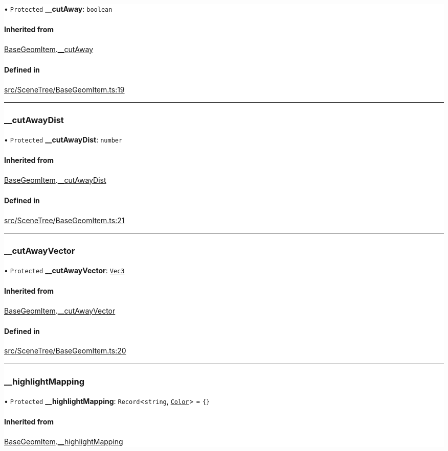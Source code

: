 • `Protected` **\_\_cutAway**: `boolean`

#### Inherited from

[BaseGeomItem](SceneTree_BaseGeomItem.BaseGeomItem).[__cutAway](SceneTree_BaseGeomItem.BaseGeomItem#__cutaway)

#### Defined in

[src/SceneTree/BaseGeomItem.ts:19](https://github.com/ZeaInc/zea-engine/blob/8e646f8a8/src/SceneTree/BaseGeomItem.ts#L19)

___

### \_\_cutAwayDist

• `Protected` **\_\_cutAwayDist**: `number`

#### Inherited from

[BaseGeomItem](SceneTree_BaseGeomItem.BaseGeomItem).[__cutAwayDist](SceneTree_BaseGeomItem.BaseGeomItem#__cutawaydist)

#### Defined in

[src/SceneTree/BaseGeomItem.ts:21](https://github.com/ZeaInc/zea-engine/blob/8e646f8a8/src/SceneTree/BaseGeomItem.ts#L21)

___

### \_\_cutAwayVector

• `Protected` **\_\_cutAwayVector**: [`Vec3`](../Math/Math_Vec3.Vec3)

#### Inherited from

[BaseGeomItem](SceneTree_BaseGeomItem.BaseGeomItem).[__cutAwayVector](SceneTree_BaseGeomItem.BaseGeomItem#__cutawayvector)

#### Defined in

[src/SceneTree/BaseGeomItem.ts:20](https://github.com/ZeaInc/zea-engine/blob/8e646f8a8/src/SceneTree/BaseGeomItem.ts#L20)

___

### \_\_highlightMapping

• `Protected` **\_\_highlightMapping**: `Record`<`string`, [`Color`](../Math/Math_Color.Color)\> = `{}`

#### Inherited from

[BaseGeomItem](SceneTree_BaseGeomItem.BaseGeomItem).[__highlightMapping](SceneTree_BaseGeomItem.BaseGeomItem#__highlightmapping)
